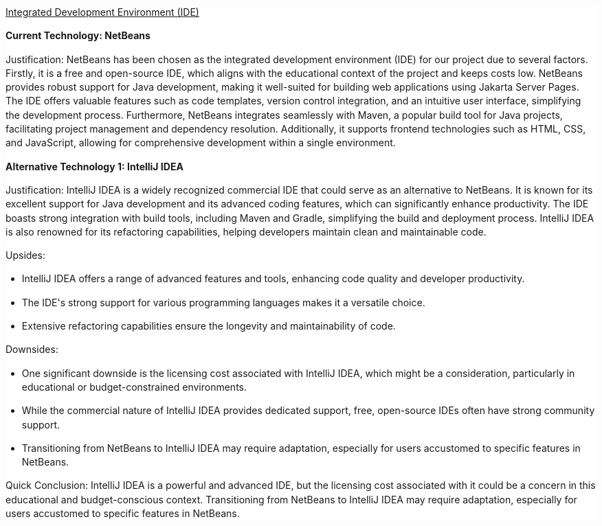 <u>Integrated Development Environment (IDE)</u>

**Current Technology: NetBeans**

Justification: NetBeans has been chosen as the integrated development
environment (IDE) for our project due to several factors. Firstly, it is
a free and open-source IDE, which aligns with the educational context of
the project and keeps costs low. NetBeans provides robust support for
Java development, making it well-suited for building web applications
using Jakarta Server Pages. The IDE offers valuable features such as
code templates, version control integration, and an intuitive user
interface, simplifying the development process. Furthermore, NetBeans
integrates seamlessly with Maven, a popular build tool for Java
projects, facilitating project management and dependency resolution.
Additionally, it supports frontend technologies such as HTML, CSS, and
JavaScript, allowing for comprehensive development within a single
environment.

**Alternative Technology 1: IntelliJ IDEA**

Justification: IntelliJ IDEA is a widely recognized commercial IDE that
could serve as an alternative to NetBeans. It is known for its excellent
support for Java development and its advanced coding features, which can
significantly enhance productivity. The IDE boasts strong integration
with build tools, including Maven and Gradle, simplifying the build and
deployment process. IntelliJ IDEA is also renowned for its refactoring
capabilities, helping developers maintain clean and maintainable code.

Upsides:

- IntelliJ IDEA offers a range of advanced features and tools, enhancing
  code quality and developer productivity.

- The IDE's strong support for various programming languages makes it a
  versatile choice.

- Extensive refactoring capabilities ensure the longevity and
  maintainability of code.

Downsides:

- One significant downside is the licensing cost associated with
  IntelliJ IDEA, which might be a consideration, particularly in
  educational or budget-constrained environments.

- While the commercial nature of IntelliJ IDEA provides dedicated
  support, free, open-source IDEs often have strong community support.

- Transitioning from NetBeans to IntelliJ IDEA may require adaptation,
  especially for users accustomed to specific features in NetBeans.

Quick Conclusion: IntelliJ IDEA is a powerful and advanced IDE, but the
licensing cost associated with it could be a concern in this educational
and budget-conscious context. Transitioning from NetBeans to IntelliJ
IDEA may require adaptation, especially for users accustomed to specific
features in NetBeans.
